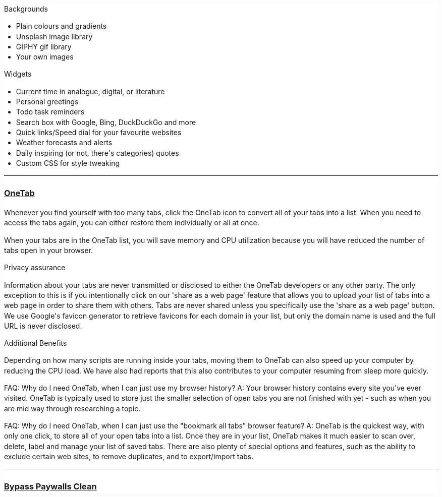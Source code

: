 Backgrounds
   - Plain colours and gradients
   - Unsplash image library
   - GIPHY gif library
   - Your own images
   
Widgets
   - Current time in analogue, digital, or literature
   - Personal greetings
   - Todo task reminders
   - Search box with Google, Bing, DuckDuckGo and more
   - Quick links/Speed dial for your favourite websites
   - Weather forecasts and alerts
   - Daily inspiring (or not, there's categories) quotes
   - Custom CSS for style tweaking

---

### [OneTab](http://www.one-tab.com)

Whenever you find yourself with too many tabs, click the OneTab icon to convert all of your tabs into a list. When you need to access the tabs again, you can either restore them individually or all at once.

When your tabs are in the OneTab list, you will save memory and CPU utilization because you will have reduced the number of tabs open in your browser.

Privacy assurance

Information about your tabs are never transmitted or disclosed to either the OneTab developers or any other party. The only exception to this is if you intentionally click on our 'share as a web page' feature that allows you to upload your list of tabs into a web page in order to share them with others. Tabs are never shared unless you specifically use the 'share as a web page' button. We use Google's favicon generator to retrieve favicons for each domain in your list, but only the domain name is used and the full URL is never disclosed.

Additional Benefits

Depending on how many scripts are running inside your tabs, moving them to OneTab can also speed up your computer by reducing the CPU load. We have also had reports that this also contributes to your computer resuming from sleep more quickly.

FAQ: Why do I need OneTab, when I can just use my browser history?
A: Your browser history contains every site you've ever visited. OneTab is typically used to store just the smaller selection of open tabs you are not finished with yet - such as when you are mid way through researching a topic.

FAQ: Why do I need OneTab, when I can just use the "bookmark all tabs" browser feature?
A: OneTab is the quickest way, with only one click, to store all of your open tabs into a list. Once they are in your list, OneTab makes it much easier to scan over, delete, label and manage your list of saved tabs. There are also plenty of special options and features, such as the ability to exclude certain web sites, to remove duplicates, and to export/import tabs.

---

### [Bypass Paywalls Clean](https://gitlab.com/magnolia1234/bypass-paywalls-firefox-clean)
